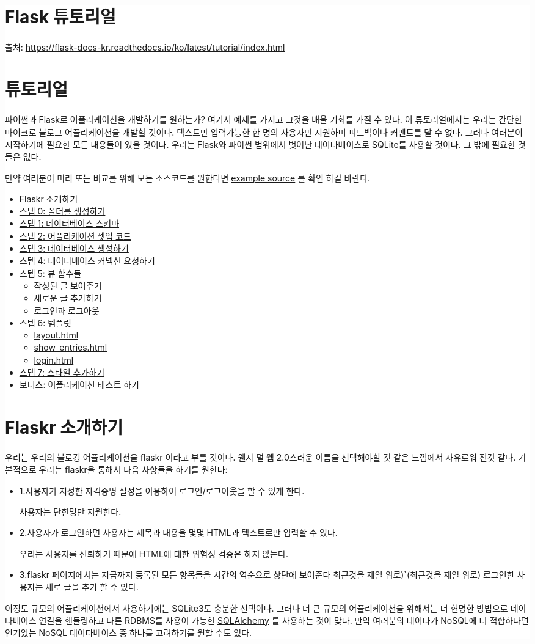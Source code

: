 # Flask 튜토리얼

출처: https://flask-docs-kr.readthedocs.io/ko/latest/tutorial/index.html



# 튜토리얼

파이썬과 Flask로 어플리케이션을 개발하기를 원하는가? 여기서 예제를 가지고 그것을 배울 기회를 가질 수 있다. 이 튜토리얼에서는 우리는 간단한 마이크로 블로그 어플리케이션을 개발할 것이다. 텍스트만 입력가능한 한 명의 사용자만 지원하며 피드백이나 커멘트를 달 수 없다. 그러나 여러분이 시작하기에 필요한 모든 내용들이 있을 것이다. 우리는 Flask와 파이썬 범위에서 벗어난 데이타베이스로 SQLite를 사용할 것이다. 그 밖에 필요한 것들은 없다.

만약 여러분이 미리 또는 비교를 위해 모든 소스코드를 원한다면 [example source](https://github.com/pallets/flask/tree/main/examples/tutorial/flaskr/) 를 확인 하길 바란다.

- [Flaskr 소개하기](https://flask-docs-kr.readthedocs.io/ko/latest/tutorial/introduction.html)
- [스텝 0: 폴더를 생성하기](https://flask-docs-kr.readthedocs.io/ko/latest/tutorial/folders.html)
- [스텝 1: 데이터베이스 스키마](https://flask-docs-kr.readthedocs.io/ko/latest/tutorial/schema.html)
- [스텝 2: 어플리케이션 셋업 코드](https://flask-docs-kr.readthedocs.io/ko/latest/tutorial/setup.html)
- [스텝 3: 데이터베이스 생성하기](https://flask-docs-kr.readthedocs.io/ko/latest/tutorial/dbinit.html)
- [스텝 4: 데이터베이스 커넥션 요청하기](https://flask-docs-kr.readthedocs.io/ko/latest/tutorial/dbcon.html)
- 스텝 5: 뷰 함수들
  - [작성된 글 보여주기](https://flask-docs-kr.readthedocs.io/ko/latest/tutorial/views.html#id2)
  - [새로운 글 추가하기](https://flask-docs-kr.readthedocs.io/ko/latest/tutorial/views.html#id3)
  - [로그인과 로그아웃](https://flask-docs-kr.readthedocs.io/ko/latest/tutorial/views.html#id4)
- 스텝 6: 템플릿
  - [layout.html](https://flask-docs-kr.readthedocs.io/ko/latest/tutorial/templates.html#layout-html)
  - [show_entries.html](https://flask-docs-kr.readthedocs.io/ko/latest/tutorial/templates.html#show-entries-html)
  - [login.html](https://flask-docs-kr.readthedocs.io/ko/latest/tutorial/templates.html#login-html)
- [스텝 7: 스타일 추가하기](https://flask-docs-kr.readthedocs.io/ko/latest/tutorial/css.html)
- [보너스: 어플리케이션 테스트 하기](https://flask-docs-kr.readthedocs.io/ko/latest/tutorial/testing.html)





# Flaskr 소개하기

우리는 우리의 블로깅 어플리케이션을 flaskr 이라고 부를 것이다. 웬지 덜 웹 2.0스러운 이름을 선택해야할 것 같은 느낌에서 자유로워 진것 같다. 기본적으로 우리는 flaskr을 통해서 다음 사항들을 하기를 원한다:

- 1.사용자가 지정한 자격증명 설정을 이용하여 로그인/로그아웃을 할 수 있게 한다.

  사용자는 단한명만 지원한다.

- 2.사용자가 로그인하면 사용자는 제목과 내용을 몇몇 HTML과 텍스트로만 입력할 수 있다.

  우리는 사용자를 신뢰하기 때문에 HTML에 대한 위험성 검증은 하지 않는다.

- 3.flaskr 페이지에서는 지금까지 등록된 모든 항목들을 시간의 역순으로 상단에 보여준다 최근것을 제일 위로)`(최근것을 제일 위로) 로그인한 사용자는 새로 글을 추가 할 수 있다.

이정도 규모의 어플리케이션에서 사용하기에는 SQLite3도 충분한 선택이다. 그러나 더 큰 규모의 어플리케이션을 위해서는 더 현명한 방법으로 데이타베이스 연결을 핸들링하고 다른 RDBMS를 사용이 가능한 [SQLAlchemy](http://www.sqlalchemy.org/) 를 사용하는 것이 맞다. 만약 여러분의 데이타가 NoSQL에 더 적합하다면 인기있는 NoSQL 데이타베이스 중 하나를 고려하기를 원할 수도 있다.
